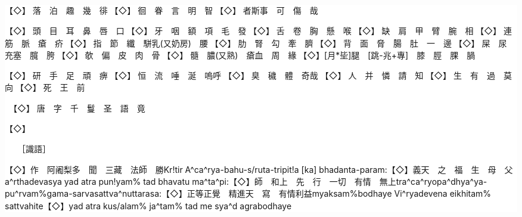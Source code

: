 【◇】
落　泊　趣　幾　徘
【◇】
徊　眷　言　明　智
【◇】
者斯事　可　傷　哉


【◇】
頭　目　耳　鼻　唇　口
【◇】
牙　咽　額　項　毛　發
【◇】
舌　卷　胸　懸　喉
【◇】
缺　肩　甲　臂　腕　相
【◇】
連　筋　脈　瘡　疥
【◇】
指　節　纖　駢乳(又奶房)　腰
【◇】
肋　腎　勾　牽　臍
【◇】
背　面　脅　腸　肚　一　邊
【◇】
屎　尿　充塞　臗　胯
【◇】
欹　偏　皮　肉　骨
【◇】
髓　膿(又熟)　瘡血　周　緣
【◇】[月*坒]腿　[跳-兆+專]　膝　脛　腂　腡

【◇】
研　手　足　頑　痹
【◇】
恒　流　唾　涎　嗚呼
【◇】
臭　穢　體　奇哉
【◇】
人　并　憐　請　知
【◇】
生　有　過　莫　向
【◇】
死　王　前


　【◇】
唐　字　千　鬘　圣　語　竟

【◇】

　　［識語］

【◇】作　阿阇梨多　聞　三藏　法師　勝Kr!tir A^ca^rya-bahu-s/ruta-tripit!a [ka] bhadanta-param:【◇】義天　之　福　生　母　父a^rthadevasya yad atra pun!yam% tad bhavatu ma^ta^pi:【◇】師　和上　先　行　一切　有情　無上tra^ca^ryopa^dhya^ya-pu^rvam%gama-sarvasattva^nuttarasa:【◇】正等正覺　精進天　寫　有情利益myaksam%bodhaye Vi^ryadevena eikhitam% sattvahite【◇】yad atra kus/alam% ja^tam% tad me sya^d agrabodhaye
